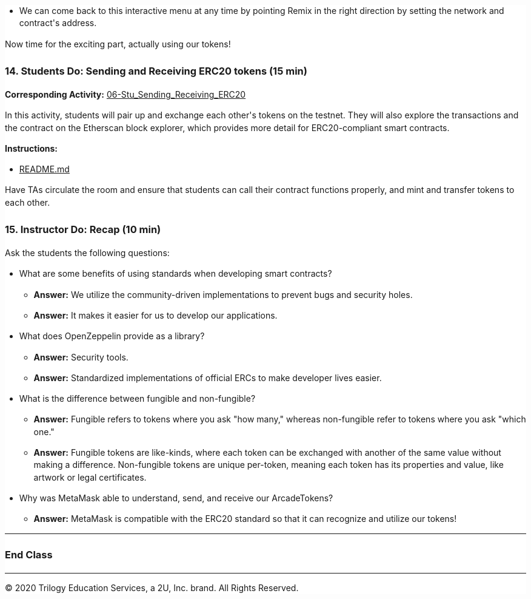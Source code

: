 * We can come back to this interactive menu at any time by pointing Remix in the right direction by setting the network and contract's address.

Now time for the exciting part, actually using our tokens!

### 14. Students Do: Sending and Receiving ERC20 tokens (15 min)

**Corresponding Activity:** [06-Stu_Sending_Receiving_ERC20](Activities/06-Stu_Sending_Receiving_ERC20)

In this activity, students will pair up and exchange each other's tokens on the testnet. They will also explore the transactions and the contract on the Etherscan block explorer, which provides more detail for ERC20-compliant smart contracts.

**Instructions:**

* [README.md](Activities/06-Stu_Sending_Receiving_ERC20/README.md)

Have TAs circulate the room and ensure that students can call their contract functions properly, and mint and transfer tokens to each other.

### 15. Instructor Do: Recap (10 min)

Ask the students the following questions:

* What are some benefits of using standards when developing smart contracts?

  * **Answer:** We utilize the community-driven implementations to prevent bugs and security holes.

  * **Answer:** It makes it easier for us to develop our applications.

* What does OpenZeppelin provide as a library?

  * **Answer:** Security tools.

  * **Answer:** Standardized implementations of official ERCs to make developer lives easier.

* What is the difference between fungible and non-fungible?

  * **Answer:** Fungible refers to tokens where you ask "how many," whereas non-fungible refer to tokens where you ask "which one."

  * **Answer:** Fungible tokens are like-kinds, where each token can be exchanged with another of the same value without making a difference. Non-fungible tokens are unique per-token, meaning each token has its properties and value, like artwork or legal certificates.

* Why was MetaMask able to understand, send, and receive our ArcadeTokens?

  * **Answer:** MetaMask is compatible with the ERC20 standard so that it can recognize and utilize our tokens!

---

### End Class

---

© 2020 Trilogy Education Services, a 2U, Inc. brand. All Rights Reserved.
